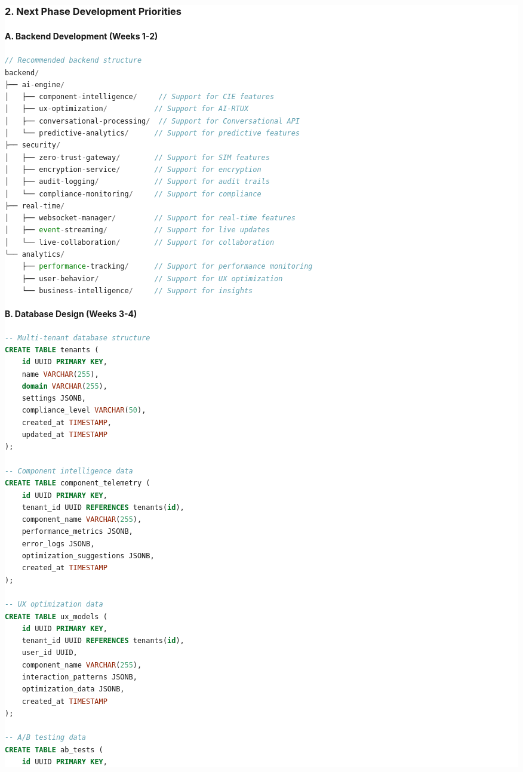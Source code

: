 ### **2. Next Phase Development Priorities**

#### **A. Backend Development (Weeks 1-2)**
```typescript
// Recommended backend structure
backend/
├── ai-engine/
│   ├── component-intelligence/     // Support for CIE features
│   ├── ux-optimization/           // Support for AI-RTUX
│   ├── conversational-processing/  // Support for Conversational API
│   └── predictive-analytics/      // Support for predictive features
├── security/
│   ├── zero-trust-gateway/        // Support for SIM features
│   ├── encryption-service/        // Support for encryption
│   ├── audit-logging/             // Support for audit trails
│   └── compliance-monitoring/     // Support for compliance
├── real-time/
│   ├── websocket-manager/         // Support for real-time features
│   ├── event-streaming/           // Support for live updates
│   └── live-collaboration/        // Support for collaboration
└── analytics/
    ├── performance-tracking/      // Support for performance monitoring
    ├── user-behavior/             // Support for UX optimization
    └── business-intelligence/     // Support for insights
```

#### **B. Database Design (Weeks 3-4)**
```sql
-- Multi-tenant database structure
CREATE TABLE tenants (
    id UUID PRIMARY KEY,
    name VARCHAR(255),
    domain VARCHAR(255),
    settings JSONB,
    compliance_level VARCHAR(50),
    created_at TIMESTAMP,
    updated_at TIMESTAMP
);

-- Component intelligence data
CREATE TABLE component_telemetry (
    id UUID PRIMARY KEY,
    tenant_id UUID REFERENCES tenants(id),
    component_name VARCHAR(255),
    performance_metrics JSONB,
    error_logs JSONB,
    optimization_suggestions JSONB,
    created_at TIMESTAMP
);

-- UX optimization data
CREATE TABLE ux_models (
    id UUID PRIMARY KEY,
    tenant_id UUID REFERENCES tenants(id),
    user_id UUID,
    component_name VARCHAR(255),
    interaction_patterns JSONB,
    optimization_data JSONB,
    created_at TIMESTAMP
);

-- A/B testing data
CREATE TABLE ab_tests (
    id UUID PRIMARY KEY,
```
